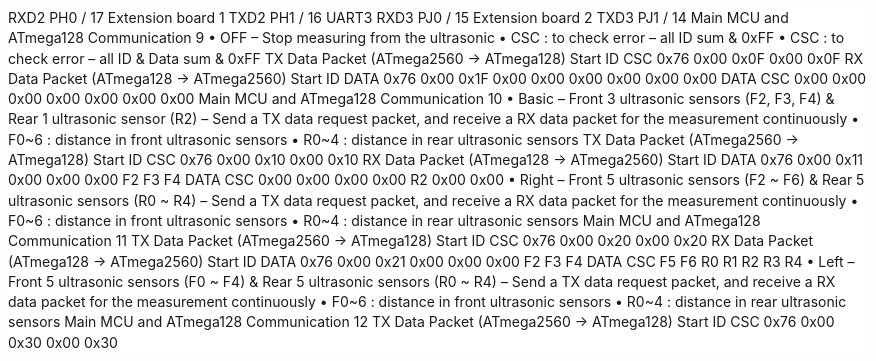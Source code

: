RXD2 PH0 / 17
Extension board 1
TXD2 PH1 / 16
UART3
RXD3 PJ0 / 15
Extension board 2
TXD3 PJ1 / 14
Main MCU and ATmega128 Communication
9
• OFF
– Stop measuring from the ultrasonic
• CSC : to check error – all ID sum & 0xFF
• CSC : to check error – all ID & Data sum & 0xFF
TX Data Packet (ATmega2560 -> ATmega128)
Start ID CSC
0x76 0x00 0x0F 0x00 0x0F
RX Data Packet (ATmega128 -> ATmega2560)
Start ID DATA
0x76 0x00 0x1F 0x00 0x00 0x00 0x00 0x00 0x00
DATA CSC
0x00 0x00 0x00 0x00 0x00 0x00 0x00
Main MCU and ATmega128 Communication
10
• Basic
– Front 3 ultrasonic sensors (F2, F3, F4) & Rear 1 ultrasonic sensor (R2)
– Send a TX data request packet, and receive a RX data packet for the
measurement continuously
• F0~6 : distance in front ultrasonic sensors
• R0~4 : distance in rear ultrasonic sensors
TX Data Packet (ATmega2560 -> ATmega128)
Start ID CSC
0x76 0x00 0x10 0x00 0x10
RX Data Packet (ATmega128 -> ATmega2560)
Start ID DATA
0x76 0x00 0x11 0x00 0x00 0x00 F2 F3 F4
DATA CSC
0x00 0x00 0x00 0x00 R2 0x00 0x00
• Right
– Front 5 ultrasonic sensors (F2 ~ F6) & Rear 5 ultrasonic sensors (R0 ~ R4)
– Send a TX data request packet, and receive a RX data packet for the
measurement continuously
• F0~6 : distance in front ultrasonic sensors
• R0~4 : distance in rear ultrasonic sensors
Main MCU and ATmega128 Communication
11
TX Data Packet (ATmega2560 -> ATmega128)
Start ID CSC
0x76 0x00 0x20 0x00 0x20
RX Data Packet (ATmega128 -> ATmega2560)
Start ID DATA
0x76 0x00 0x21 0x00 0x00 0x00 F2 F3 F4
DATA CSC
F5 F6 R0 R1 R2 R3 R4
• Left
– Front 5 ultrasonic sensors (F0 ~ F4) & Rear 5 ultrasonic sensors (R0 ~ R4)
– Send a TX data request packet, and receive a RX data packet for the
measurement continuously
• F0~6 : distance in front ultrasonic sensors
• R0~4 : distance in rear ultrasonic sensors
Main MCU and ATmega128 Communication
12
TX Data Packet (ATmega2560 -> ATmega128)
Start ID CSC
0x76 0x00 0x30 0x00 0x30